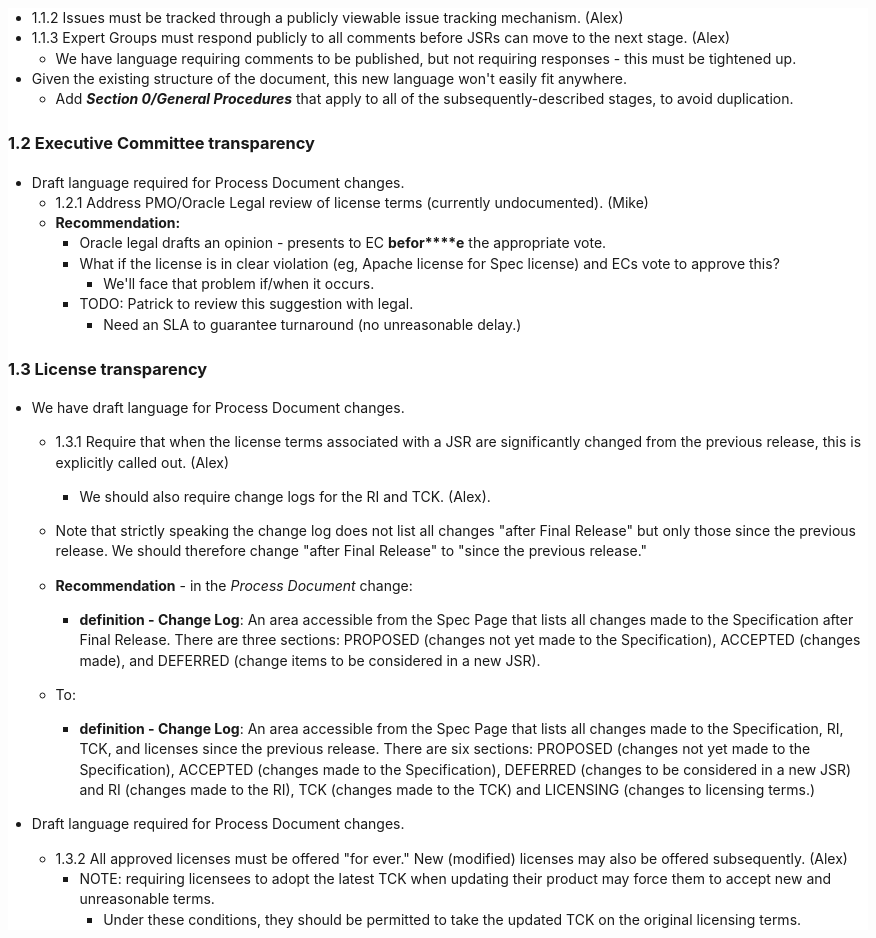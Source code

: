 *   <span class="highlight">1.1.2 Issues must be tracked through a publicly viewable issue tracking mechanism. (Alex)</span>
*   <span class="highlight">1.1.3 Expert Groups must respond publicly to all comments before JSRs can move to the next stage. (Alex)</span>
    *   We have language requiring comments to be published, but not requiring responses - this must be tightened up.
*   Given the existing structure of the document, this new language won't easily fit anywhere.
    *   Add **_Section 0/General Procedures_** that apply to all of the subsequently-described stages, to avoid duplication.

### 1.2 Executive Committee transparency

*   Draft language required for Process Document changes.
    *   <span class="highlight">1.2.1 Address PMO/Oracle Legal review of license terms (currently undocumented). (Mike)</span>
    *   **Recommendation:**
        *   Oracle legal drafts an opinion - presents to EC **befor****e** the appropriate vote.
        *   What if the license is in clear violation (eg, Apache license for Spec license) and ECs vote to approve this?
            *   We'll face that problem if/when it occurs.
        *   <span class="highlight">TODO: Patrick to review this suggestion with legal.</span>
            *   Need an SLA to guarantee turnaround (no unreasonable delay.)

### 1.3 License transparency

*   We have draft language for Process Document changes.
    *   <span class="highlight">1.3.1 Require that when the license terms associated with a JSR are significantly changed from the previous release, this is explicitly called out. (Alex)</span>
        *   We should also require change logs for the RI and TCK. (Alex).

    *   Note that strictly speaking the change log does not list all changes "after Final Release" but only those since the previous release. We should therefore change "after Final Release" to "since the previous release."

    *   **Recommendation** - in the _Process Document_ change:
        *   **definition - Change Log**: An area accessible from the Spec Page that lists all changes made to the Specification after Final Release. There are three sections: PROPOSED (changes not yet made to the Specification), ACCEPTED (changes made), and DEFERRED (change items to be considered in a new JSR).
    *   To:
        *   **definition - Change Log**: An area accessible from the Spec Page that lists all changes made to the Specification, RI, TCK, and licenses since the previous release. There are six sections: PROPOSED (changes not yet made to the Specification), ACCEPTED (changes made to the Specification), DEFERRED (changes to be considered in a new JSR) and RI (changes made to the RI), TCK (changes made to the TCK) and LICENSING (changes to licensing terms.)

*   Draft language required for Process Document changes.
    *   <span class="highlight">1.3.2 All approved licenses must be offered "for ever." New (modified) licenses may also be offered subsequently. (Alex)</span>
        *   NOTE: requiring licensees to adopt the latest TCK when updating their product may force them to accept new and unreasonable terms.
            *   Under these conditions, they should be permitted to take the updated TCK on the original licensing terms.  
